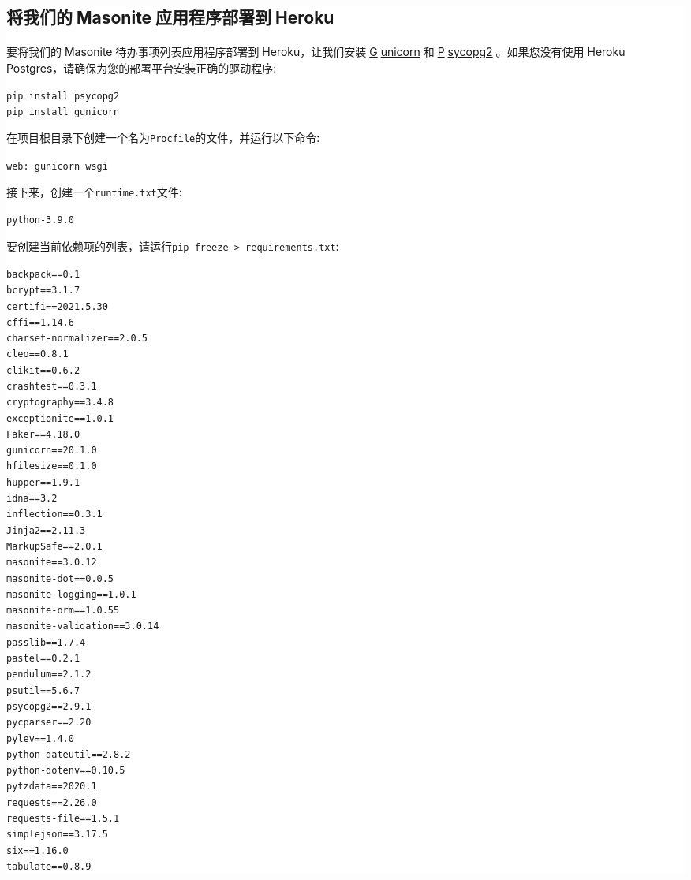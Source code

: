 ## 将我们的 Masonite 应用程序部署到 Heroku

要将我们的 Masonite 待办事项列表应用程序部署到 Heroku，让我们安装 [G](https://gunicorn.org) [unicorn](https://gunicorn.org) 和 [P](https://pypi.org/project/psycopg2/) [sycopg2](https://pypi.org/project/psycopg2/) 。如果您没有使用 Heroku Postgres，请确保为您的部署平台安装正确的驱动程序:

```
pip install psycopg2
pip install gunicorn

```

在项目根目录下创建一个名为`Procfile`的文件，并运行以下命令:

```
web: gunicorn wsgi

```

接下来，创建一个`runtime.txt`文件:

```
python-3.9.0

```

要创建当前依赖项的列表，请运行`pip freeze > requirements.txt`:

```
backpack==0.1
bcrypt==3.1.7
certifi==2021.5.30
cffi==1.14.6
charset-normalizer==2.0.5
cleo==0.8.1
clikit==0.6.2
crashtest==0.3.1
cryptography==3.4.8
exceptionite==1.0.1
Faker==4.18.0
gunicorn==20.1.0
hfilesize==0.1.0
hupper==1.9.1
idna==3.2
inflection==0.3.1
Jinja2==2.11.3
MarkupSafe==2.0.1
masonite==3.0.12
masonite-dot==0.0.5
masonite-logging==1.0.1
masonite-orm==1.0.55
masonite-validation==3.0.14
passlib==1.7.4
pastel==0.2.1
pendulum==2.1.2
psutil==5.6.7
psycopg2==2.9.1
pycparser==2.20
pylev==1.4.0
python-dateutil==2.8.2
python-dotenv==0.10.5
pytzdata==2020.1
requests==2.26.0
requests-file==1.5.1
simplejson==3.17.5
six==1.16.0
tabulate==0.8.9
```